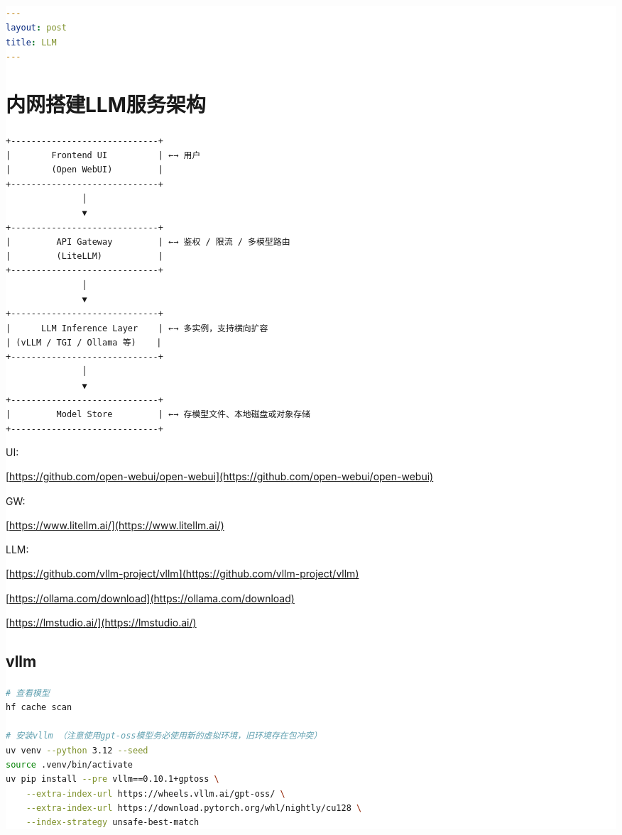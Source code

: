 ```yaml
---
layout: post
title: LLM
---
```



# 内网搭建LLM服务架构

```
+-----------------------------+
|        Frontend UI          | ←→ 用户
|        (Open WebUI)         |
+-----------------------------+
               │
               ▼
+-----------------------------+
|         API Gateway         | ←→ 鉴权 / 限流 / 多模型路由
|         (LiteLLM)           |
+-----------------------------+
               │
               ▼
+-----------------------------+
|      LLM Inference Layer    | ←→ 多实例，支持横向扩容
| (vLLM / TGI / Ollama 等)    |
+-----------------------------+
               │
               ▼
+-----------------------------+
|         Model Store         | ←→ 存模型文件、本地磁盘或对象存储
+-----------------------------+
```

UI:

[https://github.com/open-webui/open-webui](https://github.com/open-webui/open-webui)

GW:

[https://www.litellm.ai/](https://www.litellm.ai/)


LLM:

[https://github.com/vllm-project/vllm](https://github.com/vllm-project/vllm)

[https://ollama.com/download](https://ollama.com/download)

[https://lmstudio.ai/](https://lmstudio.ai/)


## vllm


```bash
# 查看模型
hf cache scan

# 安装vllm （注意使用gpt-oss模型务必使用新的虚拟环境，旧环境存在包冲突）
uv venv --python 3.12 --seed
source .venv/bin/activate
uv pip install --pre vllm==0.10.1+gptoss \
    --extra-index-url https://wheels.vllm.ai/gpt-oss/ \
    --extra-index-url https://download.pytorch.org/whl/nightly/cu128 \
    --index-strategy unsafe-best-match


```